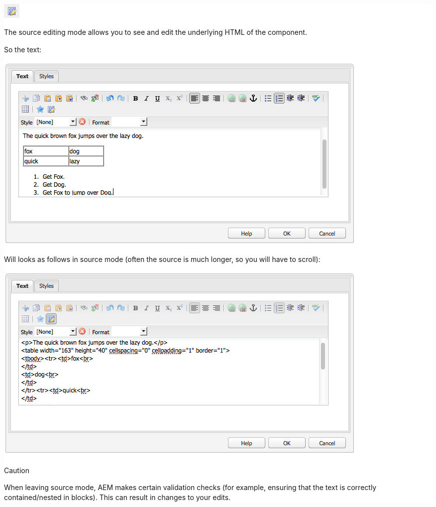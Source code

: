 ![](do-not-localize/cq55_rte_sourceedit.png)

The source editing mode allows you to see and edit the underlying HTML of the component.

So the text:

![](assets/cq55_rte_sourcemode_1.png)

Will looks as follows in source mode (often the source is much longer, so you will have to scroll):

![](assets/cq55_rte_sourcemode_2.png)

>[!CAUTION]
>
>When leaving source mode, AEM makes certain validation checks (for example, ensuring that the text is correctly contained/nested in blocks). This can result in changes to your edits.

